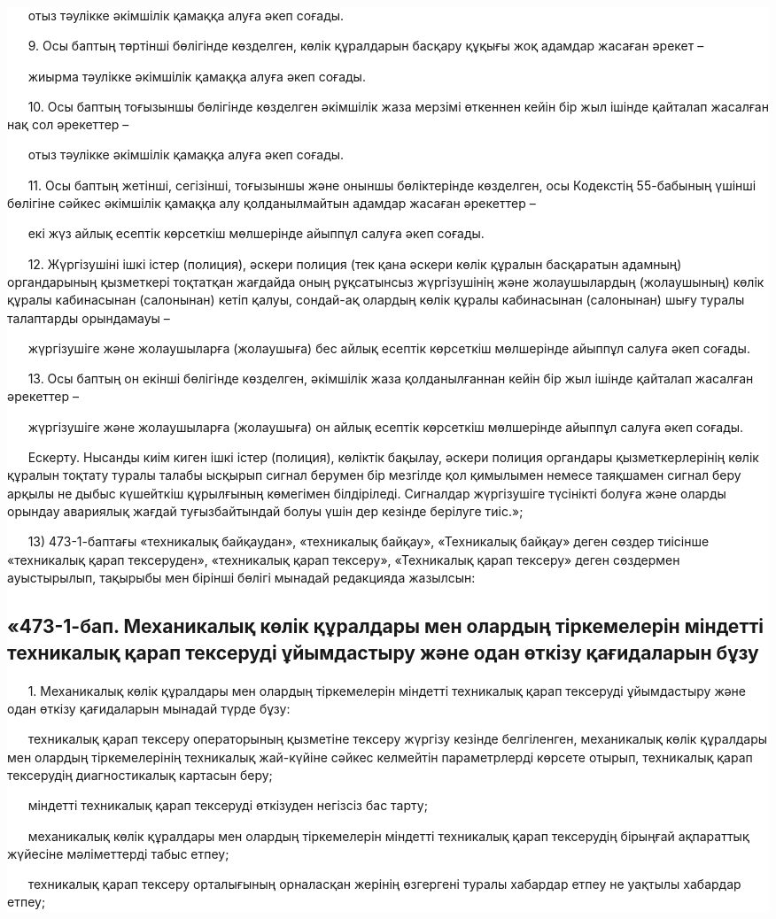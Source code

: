       отыз тәулікке әкімшілік қамаққа алуға әкеп соғады.

      9. Осы баптың төртінші бөлігінде көзделген, көлік құралдарын басқару құқығы жоқ адамдар жасаған әрекет –

      жиырма тәулікке әкімшілік қамаққа алуға әкеп соғады.

      10. Осы баптың тоғызыншы бөлігінде көзделген әкімшілік жаза мерзімі өткеннен кейін бір жыл ішінде қайталап жасалған нақ сол әрекеттер –

      отыз тәулікке әкімшілік қамаққа алуға әкеп соғады.

      11. Осы баптың жетінші, сегізінші, тоғызыншы және оныншы бөліктерінде көзделген, осы Кодекстің 55-бабының үшінші бөлігіне сәйкес әкімшілік қамаққа алу қолданылмайтын адамдар жасаған әрекеттер –

      екі жүз айлық есептік көрсеткіш мөлшерінде айыппұл салуға әкеп соғады.

      12. Жүргізушіні ішкі істер (полиция), әскери полиция (тек қана әскери көлік құралын басқаратын адамның) органдарының қызметкері тоқтатқан жағдайда оның рұқсатынсыз жүргізушінің және жолаушылардың (жолаушының) көлік құралы кабинасынан (салонынан) кетіп қалуы, сондай-ақ олардың көлік құралы кабинасынан (салонынан) шығу туралы талаптарды орындамауы –

      жүргізушіге және жолаушыларға (жолаушыға) бес айлық есептік көрсеткіш мөлшерінде айыппұл салуға әкеп соғады.

      13. Осы баптың он екінші бөлігінде көзделген, әкімшілік жаза қолданылғаннан кейін бір жыл ішінде қайталап жасалған әрекеттер –

      жүргізушіге және жолаушыларға (жолаушыға) он айлық есептік көрсеткіш мөлшерінде айыппұл салуға әкеп соғады.

      Ескерту. Нысанды киім киген ішкі істер (полиция), көліктік бақылау, әскери полиция органдары қызметкерлерiнiң көлiк құралын тоқтату туралы талабы ысқырып сигнал берумен бір мезгiлде қол қимылымен немесе таяқшамен сигнал беру арқылы не дыбыс күшейткiш құрылғының көмегiмен бiлдiрiледi. Сигналдар жүргiзушiге түсiнiктi болуға және оларды орындау авариялық жағдай туғызбайтындай болуы үшін дер кезiнде берiлуге тиiс.»;

      13) 473-1-баптағы «техникалық байқаудан», «техникалық байқау», «Техникалық байқау» деген сөздер тиісінше «техникалық қарап тексеруден», «техникалық қарап тексеру», «Техникалық қарап тексеру» деген сөздермен ауыстырылып, тақырыбы мен бірінші бөлігі мынадай редакцияда жазылсын:

## «473-1-бап. Механикалық көлік құралдары мен олардың тіркемелерін міндетті техникалық қарап тексеруді ұйымдастыру және одан өткізу қағидаларын бұзу

      1. Механикалық көлік құралдары мен олардың тіркемелерін міндетті техникалық қарап тексеруді ұйымдастыру және одан өткізу қағидаларын мынадай түрде бұзу:

      техникалық қарап тексеру операторының қызметіне тексеру жүргізу кезінде белгіленген, механикалық көлік құралдары мен олардың тіркемелерінің техникалық жай-күйіне сәйкес келмейтін параметрлерді көрсете отырып, техникалық қарап тексерудің диагностикалық картасын беру;

      міндетті техникалық қарап тексеруді өткізуден негізсіз бас тарту;

      механикалық көлік құралдары мен олардың тіркемелерін міндетті техникалық қарап тексерудің бірыңғай ақпараттық жүйесіне мәліметтерді табыс етпеу;

      техникалық қарап тексеру орталығының орналасқан жерінің өзгергені туралы хабардар етпеу не уақтылы хабардар етпеу;
